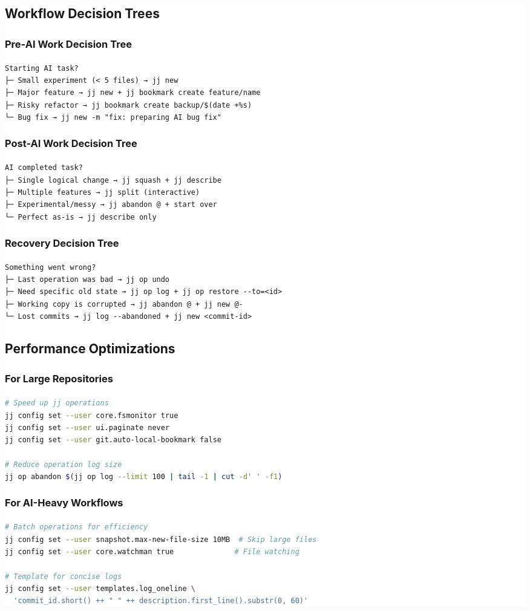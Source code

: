 
## Workflow Decision Trees

### Pre-AI Work Decision Tree
```
Starting AI task?
├─ Small experiment (< 5 files) → jj new
├─ Major feature → jj new + jj bookmark create feature/name  
├─ Risky refactor → jj bookmark create backup/$(date +%s)
└─ Bug fix → jj new -m "fix: preparing AI bug fix"
```

### Post-AI Work Decision Tree  
```
AI completed task?
├─ Single logical change → jj squash + jj describe
├─ Multiple features → jj split (interactive)
├─ Experimental/messy → jj abandon @ + start over
└─ Perfect as-is → jj describe only
```

### Recovery Decision Tree
```
Something went wrong?
├─ Last operation was bad → jj op undo
├─ Need specific old state → jj op log + jj op restore --to=<id>
├─ Working copy is corrupted → jj abandon @ + jj new @-
└─ Lost commits → jj log --abandoned + jj new <commit-id>
```

## Performance Optimizations

### For Large Repositories
```bash
# Speed up jj operations
jj config set --user core.fsmonitor true
jj config set --user ui.paginate never
jj config set --user git.auto-local-bookmark false

# Reduce operation log size
jj op abandon $(jj op log --limit 100 | tail -1 | cut -d' ' -f1)
```

### For AI-Heavy Workflows
```bash
# Batch operations for efficiency
jj config set --user snapshot.max-new-file-size 10MB  # Skip large files
jj config set --user core.watchman true              # File watching

# Template for concise logs
jj config set --user templates.log_oneline \
  'commit_id.short() ++ " " ++ description.first_line().substr(0, 60)'
```
